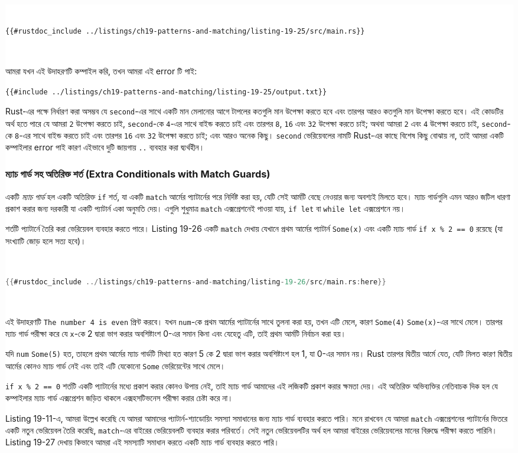 <Listing number="19-25" file-name="src/main.rs" caption="অস্পষ্টভাবে `..` ব্যবহার করার একটি প্রচেষ্টা">

```rust,ignore,does_not_compile
{{#rustdoc_include ../listings/ch19-patterns-and-matching/listing-19-25/src/main.rs}}
```

</Listing>

আমরা যখন এই উদাহরণটি কম্পাইল করি, তখন আমরা এই error টি পাই:

```console
{{#include ../listings/ch19-patterns-and-matching/listing-19-25/output.txt}}
```

Rust-এর পক্ষে নির্ধারণ করা অসম্ভব যে `second`-এর সাথে একটি মান মেলানোর আগে টাপলের কতগুলি মান উপেক্ষা করতে হবে এবং তারপর আরও কতগুলি মান উপেক্ষা করতে হবে। এই কোডটির অর্থ হতে পারে যে আমরা `2` উপেক্ষা করতে চাই, `second`-কে `4`-এর সাথে বাইন্ড করতে চাই এবং তারপর `8`, `16` এবং `32` উপেক্ষা করতে চাই; অথবা আমরা `2` এবং `4` উপেক্ষা করতে চাই, `second`-কে `8`-এর সাথে বাইন্ড করতে চাই এবং তারপর `16` এবং `32` উপেক্ষা করতে চাই; এবং আরও অনেক কিছু। `second` ভেরিয়েবলের নামটি Rust-এর কাছে বিশেষ কিছু বোঝায় না, তাই আমরা একটি কম্পাইলার error পাই কারণ এইভাবে দুটি জায়গায় `..` ব্যবহার করা দ্ব্যর্থহীন।

### ম্যাচ গার্ড সহ অতিরিক্ত শর্ত (Extra Conditionals with Match Guards)

একটি _ম্যাচ গার্ড_ হল একটি অতিরিক্ত `if` শর্ত, যা একটি `match` আর্মের প্যাটার্নের পরে নির্দিষ্ট করা হয়, যেটি সেই আর্মটি বেছে নেওয়ার জন্য অবশ্যই মিলতে হবে। ম্যাচ গার্ডগুলি এমন আরও জটিল ধারণা প্রকাশ করার জন্য দরকারী যা একটি প্যাটার্ন একা অনুমতি দেয়। এগুলি শুধুমাত্র `match` এক্সপ্রেশনেই পাওয়া যায়, `if let` বা `while let` এক্সপ্রেশনে নয়।

শর্তটি প্যাটার্নে তৈরি করা ভেরিয়েবল ব্যবহার করতে পারে। Listing 19-26 একটি `match` দেখায় যেখানে প্রথম আর্মের প্যাটার্ন `Some(x)` এবং একটি ম্যাচ গার্ড `if x % 2 == 0` রয়েছে (যা সংখ্যাটি জোড় হলে সত্য হবে)।

<Listing number="19-26" caption="একটি প্যাটার্নে একটি ম্যাচ গার্ড যুক্ত করা">

```rust
{{#rustdoc_include ../listings/ch19-patterns-and-matching/listing-19-26/src/main.rs:here}}
```

</Listing>

এই উদাহরণটি `The number 4 is even` প্রিন্ট করবে। যখন `num`-কে প্রথম আর্মের প্যাটার্নের সাথে তুলনা করা হয়, তখন এটি মেলে, কারণ `Some(4)` `Some(x)`-এর সাথে মেলে। তারপর ম্যাচ গার্ড পরীক্ষা করে যে `x`-কে 2 দ্বারা ভাগ করার অবশিষ্টাংশ 0-এর সমান কিনা এবং যেহেতু এটি, তাই প্রথম আর্মটি নির্বাচন করা হয়।

যদি `num` `Some(5)` হত, তাহলে প্রথম আর্মের ম্যাচ গার্ডটি মিথ্যা হত কারণ 5 কে 2 দ্বারা ভাগ করার অবশিষ্টাংশ হল 1, যা 0-এর সমান নয়। Rust তারপর দ্বিতীয় আর্মে যেত, যেটি মিলত কারণ দ্বিতীয় আর্মের কোনও ম্যাচ গার্ড নেই এবং তাই এটি যেকোনো `Some` ভেরিয়েন্টের সাথে মেলে।

`if x % 2 == 0` শর্তটি একটি প্যাটার্নের মধ্যে প্রকাশ করার কোনও উপায় নেই, তাই ম্যাচ গার্ড আমাদের এই লজিকটি প্রকাশ করার ক্ষমতা দেয়। এই অতিরিক্ত অভিব্যক্তির নেতিবাচক দিক হল যে কম্পাইলার ম্যাচ গার্ড এক্সপ্রেশন জড়িত থাকলে এক্সহসটিভনেস পরীক্ষা করার চেষ্টা করে না।

Listing 19-11-এ, আমরা উল্লেখ করেছি যে আমরা আমাদের প্যাটার্ন-শ্যাডোয়িং সমস্যা সমাধানের জন্য ম্যাচ গার্ড ব্যবহার করতে পারি। মনে রাখবেন যে আমরা `match` এক্সপ্রেশনের প্যাটার্নের ভিতরে একটি নতুন ভেরিয়েবল তৈরি করেছি, `match`-এর বাইরের ভেরিয়েবলটি ব্যবহার করার পরিবর্তে। সেই নতুন ভেরিয়েবলটির অর্থ হল আমরা বাইরের ভেরিয়েবলের মানের বিরুদ্ধে পরীক্ষা করতে পারিনি। Listing 19-27 দেখায় কিভাবে আমরা এই সমস্যাটি সমাধান করতে একটি ম্যাচ গার্ড ব্যবহার করতে পারি।

